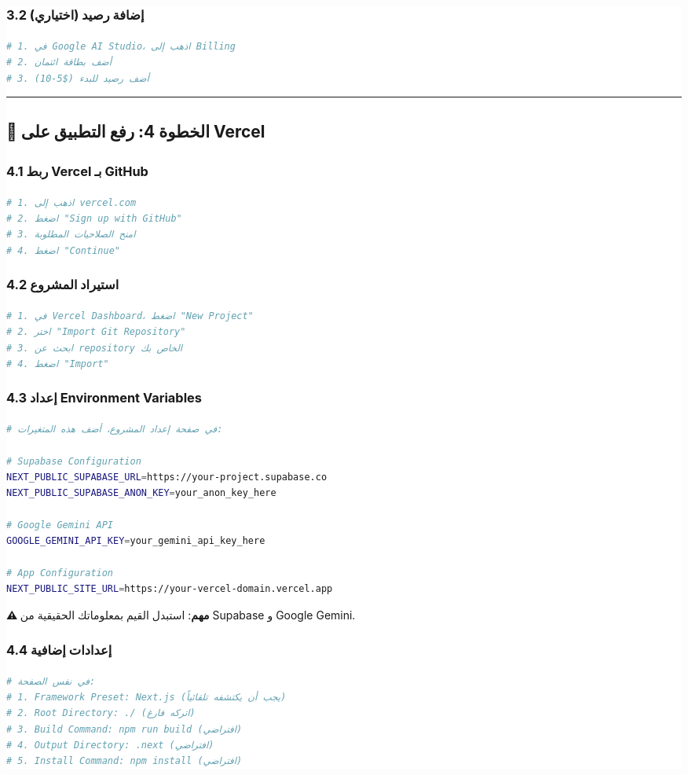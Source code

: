 ### 3.2 إضافة رصيد (اختياري)
```bash
# 1. في Google AI Studio، اذهب إلى Billing
# 2. أضف بطاقة ائتمان
# 3. أضف رصيد للبدء ($5-10)
```

---

## 🚀 الخطوة 4: رفع التطبيق على Vercel

### 4.1 ربط Vercel بـ GitHub
```bash
# 1. اذهب إلى vercel.com
# 2. اضغط "Sign up with GitHub"
# 3. امنح الصلاحيات المطلوبة
# 4. اضغط "Continue"
```

### 4.2 استيراد المشروع
```bash
# 1. في Vercel Dashboard، اضغط "New Project"
# 2. اختر "Import Git Repository"
# 3. ابحث عن repository الخاص بك
# 4. اضغط "Import"
```

### 4.3 إعداد Environment Variables
```bash
# في صفحة إعداد المشروع، أضف هذه المتغيرات:

# Supabase Configuration
NEXT_PUBLIC_SUPABASE_URL=https://your-project.supabase.co
NEXT_PUBLIC_SUPABASE_ANON_KEY=your_anon_key_here

# Google Gemini API
GOOGLE_GEMINI_API_KEY=your_gemini_api_key_here

# App Configuration
NEXT_PUBLIC_SITE_URL=https://your-vercel-domain.vercel.app
```

**⚠️ مهم**: استبدل القيم بمعلوماتك الحقيقية من Supabase و Google Gemini.

### 4.4 إعدادات إضافية
```bash
# في نفس الصفحة:
# 1. Framework Preset: Next.js (يجب أن يكتشفه تلقائياً)
# 2. Root Directory: ./ (اتركه فارغ)
# 3. Build Command: npm run build (افتراضي)
# 4. Output Directory: .next (افتراضي)
# 5. Install Command: npm install (افتراضي)
```
